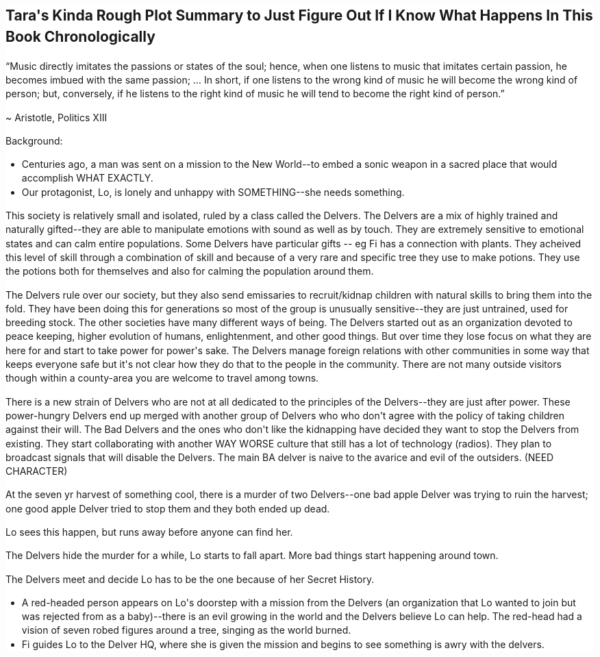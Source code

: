 
## Tara's Kinda Rough Plot Summary to Just Figure Out If I Know What Happens In This Book Chronologically

“Music directly imitates the passions or states of the soul; hence, when one listens to music that imitates certain passion, he becomes imbued with the same passion; … In short, if one listens to the wrong kind of music he will become the wrong kind of person; but, conversely, if he listens to the right kind of music he will tend to become the right kind of person.”

~ Aristotle, Politics XIII

Background: 
* Centuries ago, a man was sent on a mission to the New World--to embed a sonic weapon in a sacred place that would accomplish WHAT EXACTLY.
* Our protagonist, Lo, is lonely and unhappy with SOMETHING--she needs something. 


This society is relatively small and isolated, ruled by a class called the Delvers. The Delvers are a mix of highly trained and naturally gifted--they are able to manipulate emotions with sound as well as by touch.  They are extremely sensitive to emotional states and can calm entire populations.  Some Delvers have particular gifts -- eg Fi has a connection with plants. They acheived this level of skill through a combination of skill and because of a very rare and specific tree they use to make potions. They use the potions both for themselves and also for calming the population around them. 

The Delvers rule over our society, but they also send emissaries to recruit/kidnap children with natural skills to bring them into the fold. They have been doing this for generations so most of the group is unusually sensitive--they are just untrained, used for breeding stock.  The other societies have many different ways of being. The Delvers started out as an organization devoted to peace keeping, higher evolution of humans, enlightenment, and other good things.  But over time they lose focus on what they are here for and start to take power for power's sake.  The Delvers manage foreign relations with other communities in some way that keeps everyone safe but it's not clear how they do that to the people in the community. There are not many outside visitors though within a county-area you are welcome to travel among towns. 

There is a new strain of Delvers who are not at all dedicated to the principles of the Delvers--they are just after power. These power-hungry Delvers end up merged with another group of Delvers who who don't agree with the policy of taking children against their will. The Bad Delvers and the ones who don't like the kidnapping have decided they want to stop the Delvers from existing.  They start collaborating with another WAY WORSE culture that still has a lot of technology (radios). They plan to broadcast signals that will disable the Delvers. The main BA delver is naive to the avarice and evil of the outsiders. (NEED CHARACTER)

At the seven yr harvest of something cool, there is a murder of two Delvers--one bad apple Delver was trying to ruin the harvest; one good apple Delver tried to stop them and they both ended up dead. 

Lo sees this happen, but runs away before anyone can find her. 

The Delvers hide the murder for a while, Lo starts to fall apart. More bad things start happening around town. 

The Delvers meet and decide Lo has to be the one because of her Secret History.

* A red-headed person appears on Lo's doorstep with a mission from the Delvers (an organization that Lo wanted to join but was rejected from as a baby)--there is an evil growing in the world and the Delvers believe Lo can help.  The red-head had a vision of seven robed figures around a tree, singing as the world burned. 
* Fi guides Lo to the Delver HQ, where she is given the mission and begins to see something is awry with the delvers. 
